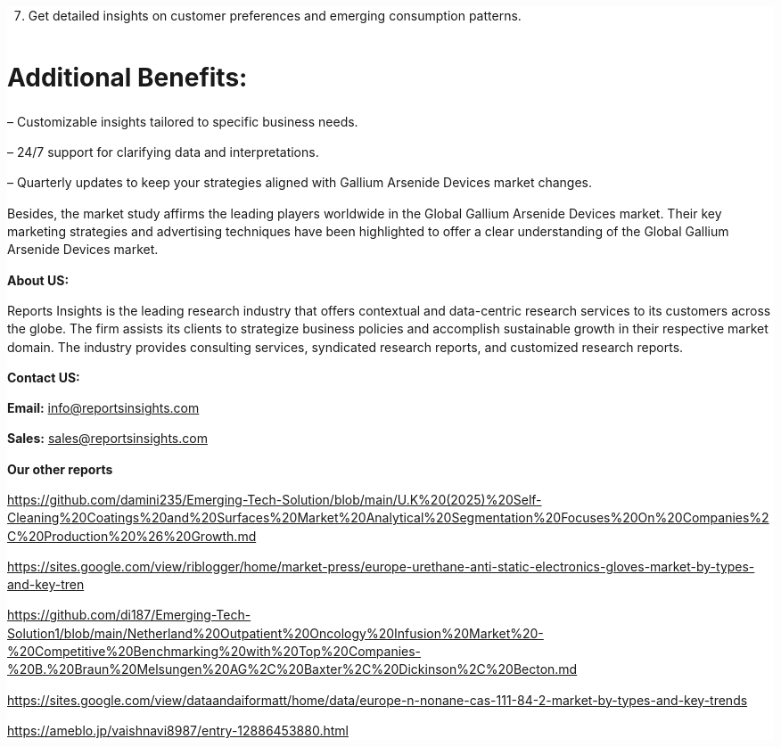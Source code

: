 7. Get detailed insights on customer preferences and emerging consumption patterns.

# <strong>Additional Benefits:</strong>

– Customizable insights tailored to specific business needs.

– 24/7 support for clarifying data and interpretations.

– Quarterly updates to keep your strategies aligned with Gallium Arsenide Devices market changes.

Besides, the market study affirms the leading players worldwide in the Global Gallium Arsenide Devices market. Their key marketing strategies and advertising techniques have been highlighted to offer a clear understanding of the Global Gallium Arsenide Devices market.

<strong><strong>About US</strong>:</strong>

Reports Insights is the leading research industry that offers contextual and data-centric research services to its customers across the globe. The firm assists its clients to strategize business policies and accomplish sustainable growth in their respective market domain. The industry provides consulting services, syndicated research reports, and customized research reports.

<strong>Contact US:</strong>

<p class=><b>Email:</b> <a href=mailto:info@reportsinsights.com>info@reportsinsights.com</a></p>
<p class=><b>Sales:</b> <a href=mailto:sales@reportsinsights.com>sales@reportsinsights.com</a></p>

<strong>Our other reports</strong>

<a href=https://github.com/damini235/Emerging-Tech-Solution/blob/main/U.K%20(2025)%20Self-Cleaning%20Coatings%20and%20Surfaces%20Market%20Analytical%20Segmentation%20Focuses%20On%20Companies%2C%20Production%20%26%20Growth.md>https://github.com/damini235/Emerging-Tech-Solution/blob/main/U.K%20(2025)%20Self-Cleaning%20Coatings%20and%20Surfaces%20Market%20Analytical%20Segmentation%20Focuses%20On%20Companies%2C%20Production%20%26%20Growth.md</a>

<a href=https://sites.google.com/view/riblogger/home/market-press/europe-urethane-anti-static-electronics-gloves-market-by-types-and-key-tren>https://sites.google.com/view/riblogger/home/market-press/europe-urethane-anti-static-electronics-gloves-market-by-types-and-key-tren</a>

<a href=https://github.com/di187/Emerging-Tech-Solution1/blob/main/Netherland%20Outpatient%20Oncology%20Infusion%20Market%20-%20Competitive%20Benchmarking%20with%20Top%20Companies-%20B.%20Braun%20Melsungen%20AG%2C%20Baxter%2C%20Dickinson%2C%20Becton.md>https://github.com/di187/Emerging-Tech-Solution1/blob/main/Netherland%20Outpatient%20Oncology%20Infusion%20Market%20-%20Competitive%20Benchmarking%20with%20Top%20Companies-%20B.%20Braun%20Melsungen%20AG%2C%20Baxter%2C%20Dickinson%2C%20Becton.md</a>

<a href=https://sites.google.com/view/dataandaiformatt/home/data/europe-n-nonane-cas-111-84-2-market-by-types-and-key-trends>https://sites.google.com/view/dataandaiformatt/home/data/europe-n-nonane-cas-111-84-2-market-by-types-and-key-trends</a>

<a href=https://ameblo.jp/vaishnavi8987/entry-12886453880.html>https://ameblo.jp/vaishnavi8987/entry-12886453880.html</a>
